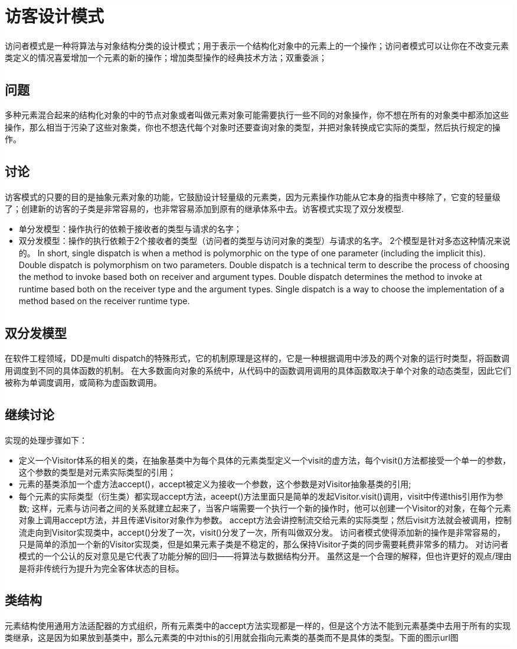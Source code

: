 # 访客设计模式
访问者模式是一种将算法与对象结构分类的设计模式；用于表示一个结构化对象中的元素上的一个操作；访问者模式可以让你在不改变元素类定义的情况喜爱增加一个元素的新的操作；增加类型操作的经典技术方法；双重委派；
## 问题
多种元素混合起来的结构化对象的中的节点对象或者叫做元素对象可能需要执行一些不同的对象操作，你不想在所有的对象类中都添加这些操作，那么相当于污染了这些对象类，你也不想迭代每个对象时还要查询对象的类型，并把对象转换成它实际的类型，然后执行规定的操作。
## 讨论
访客模式的只要的目的是抽象元素对象的功能，它鼓励设计轻量级的元素类，因为元素操作功能从它本身的指责中移除了，它变的轻量级了；创建新的访客的子类是非常容易的，也非常容易添加到原有的继承体系中去。访客模式实现了双分发模型.
- 单分发模型：操作执行的依赖于接收者的类型与请求的名字；
- 双分发模型：操作的执行依赖于2个接收者的类型（访问者的类型与访问对象的类型）与请求的名字。
2个模型是针对多态这种情况来说的。
In short, single dispatch is when a method is polymorphic on the type of one parameter (including the implicit this). Double dispatch is polymorphism on two parameters.
Double dispatch is a technical term to describe the process of choosing the method to invoke based both on receiver and argument types.
Double dispatch determines the method to invoke at runtime based both on the receiver type and the argument types.
Single dispatch is a way to choose the implementation of a method based on the receiver runtime type.
## 双分发模型
在软件工程领域，DD是multi dispatch的特殊形式，它的机制原理是这样的，它是一种根据调用中涉及的两个对象的运行时类型，将函数调用调度到不同的具体函数的机制。 在大多数面向对象的系统中，从代码中的函数调用调用的具体函数取决于单个对象的动态类型，因此它们被称为单调度调用，或简称为虚函数调用。
## 继续讨论
实现的处理步骤如下：
- 定义一个Visitor体系的相关的类，在抽象基类中为每个具体的元素类型定义一个visit的虚方法，每个visit()方法都接受一个单一的参数，这个参数的类型是对元素实际类型的引用；
- 元素的基类添加一个虚方法accept()，accept被定义为接收一个参数，这个参数是对Visitor抽象基类的引用;
- 每个元素的实际类型（衍生类）都实现accept方法，aceept()方法里面只是简单的发起Visitor.visit()调用，visit中传递this引用作为参数;
这样，元素与访问者之间的关系就建立起来了，当客户端需要一个执行一个新的操作时，他可以创建一个Visitor的对象，在每个元素对象上调用accept方法，并且传递Visitor对象作为参数。
accept方法会讲控制流交给元素的实际类型；然后visit方法就会被调用，控制流走向到Visitor实现类中，accept()分发了一次，visit()分发了一次，所有叫做双分发。
访问者模式使得添加新的操作是非常容易的，只是简单的添加一个新的Visitor实现类，但是如果元素子类是不稳定的，那么保持Visitor子类的同步需要耗费非常多的精力。
对访问者模式的一个公认的反对意见是它代表了功能分解的回归——将算法与数据结构分开。 虽然这是一个合理的解释，但也许更好的观点/理由是将非传统行为提升为完全客体状态的目标。
## 类结构
元素结构使用通用方法适配器的方式组织，所有元素类中的accept方法实现都是一样的，但是这个方法不能到元素基类中去用于所有的实现类继承，这是因为如果放到基类中，那么元素类的中对this的引用就会指向元素类的基类而不是具体的类型。下面的图示url图